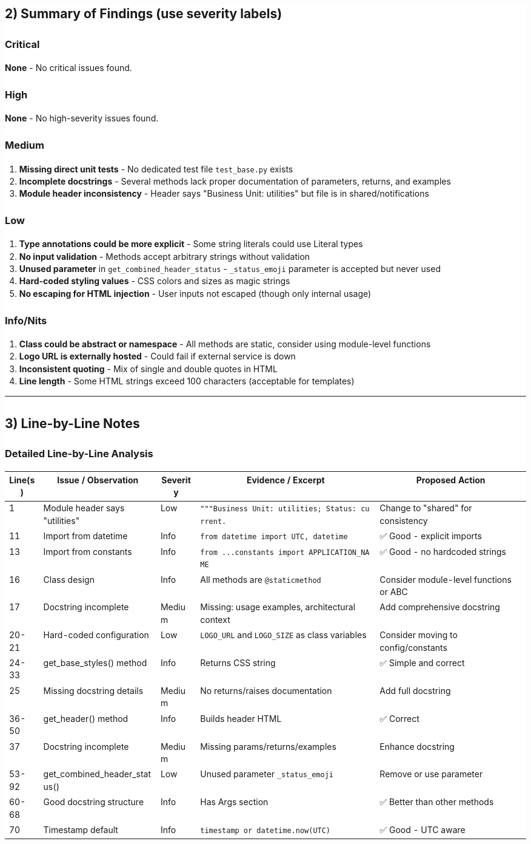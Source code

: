 
## 2) Summary of Findings (use severity labels)

### Critical
**None** - No critical issues found.

### High
**None** - No high-severity issues found.

### Medium
1. **Missing direct unit tests** - No dedicated test file `test_base.py` exists
2. **Incomplete docstrings** - Several methods lack proper documentation of parameters, returns, and examples
3. **Module header inconsistency** - Header says "Business Unit: utilities" but file is in shared/notifications

### Low
1. **Type annotations could be more explicit** - Some string literals could use Literal types
2. **No input validation** - Methods accept arbitrary strings without validation
3. **Unused parameter** in `get_combined_header_status` - `_status_emoji` parameter is accepted but never used
4. **Hard-coded styling values** - CSS colors and sizes as magic strings
5. **No escaping for HTML injection** - User inputs not escaped (though only internal usage)

### Info/Nits
1. **Class could be abstract or namespace** - All methods are static, consider using module-level functions
2. **Logo URL is externally hosted** - Could fail if external service is down
3. **Inconsistent quoting** - Mix of single and double quotes in HTML
4. **Line length** - Some HTML strings exceed 100 characters (acceptable for templates)

---

## 3) Line-by-Line Notes

### Detailed Line-by-Line Analysis

| Line(s) | Issue / Observation | Severity | Evidence / Excerpt | Proposed Action |
|---------|---------------------|----------|-------------------|-----------------|
| 1 | Module header says "utilities" | Low | `"""Business Unit: utilities; Status: current.` | Change to "shared" for consistency |
| 11 | Import from datetime | Info | `from datetime import UTC, datetime` | ✅ Good - explicit imports |
| 13 | Import from constants | Info | `from ...constants import APPLICATION_NAME` | ✅ Good - no hardcoded strings |
| 16 | Class design | Info | All methods are `@staticmethod` | Consider module-level functions or ABC |
| 17 | Docstring incomplete | Medium | Missing: usage examples, architectural context | Add comprehensive docstring |
| 20-21 | Hard-coded configuration | Low | `LOGO_URL` and `LOGO_SIZE` as class variables | Consider moving to config/constants |
| 24-33 | get_base_styles() method | Info | Returns CSS string | ✅ Simple and correct |
| 25 | Missing docstring details | Medium | No returns/raises documentation | Add full docstring |
| 36-50 | get_header() method | Info | Builds header HTML | ✅ Correct |
| 37 | Docstring incomplete | Medium | Missing params/returns/examples | Enhance docstring |
| 53-92 | get_combined_header_status() | Low | Unused parameter `_status_emoji` | Remove or use parameter |
| 60-68 | Good docstring structure | Info | Has Args section | ✅ Better than other methods |
| 70 | Timestamp default | Info | `timestamp or datetime.now(UTC)` | ✅ Good - UTC aware |